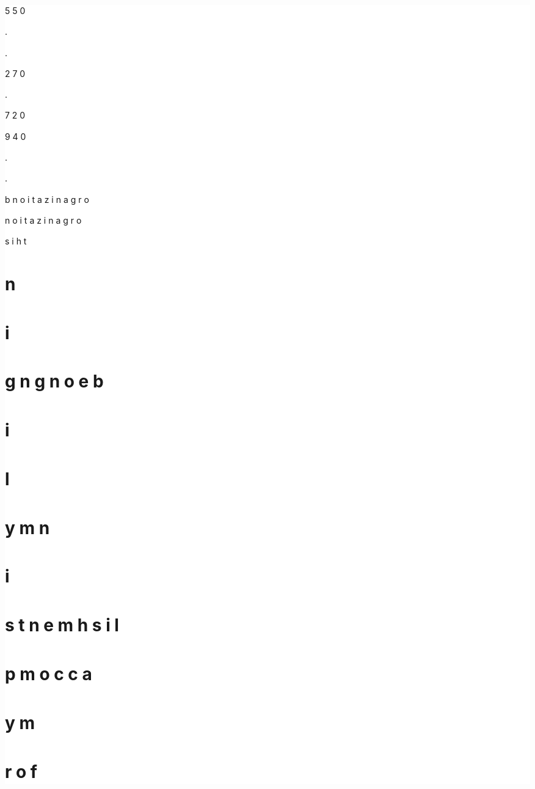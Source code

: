 5 5 0

.

.

2 7 0

.

7 2 0

9 4 0

.

.

b n o i t a z i n a g r o

n o i t a z i n a g r o

s i h t

# n

# i

# g n g n o e b

# i

# l

# y m n

# i

# s t n e m h s i l

# p m o c c a

# y m

# r o f
